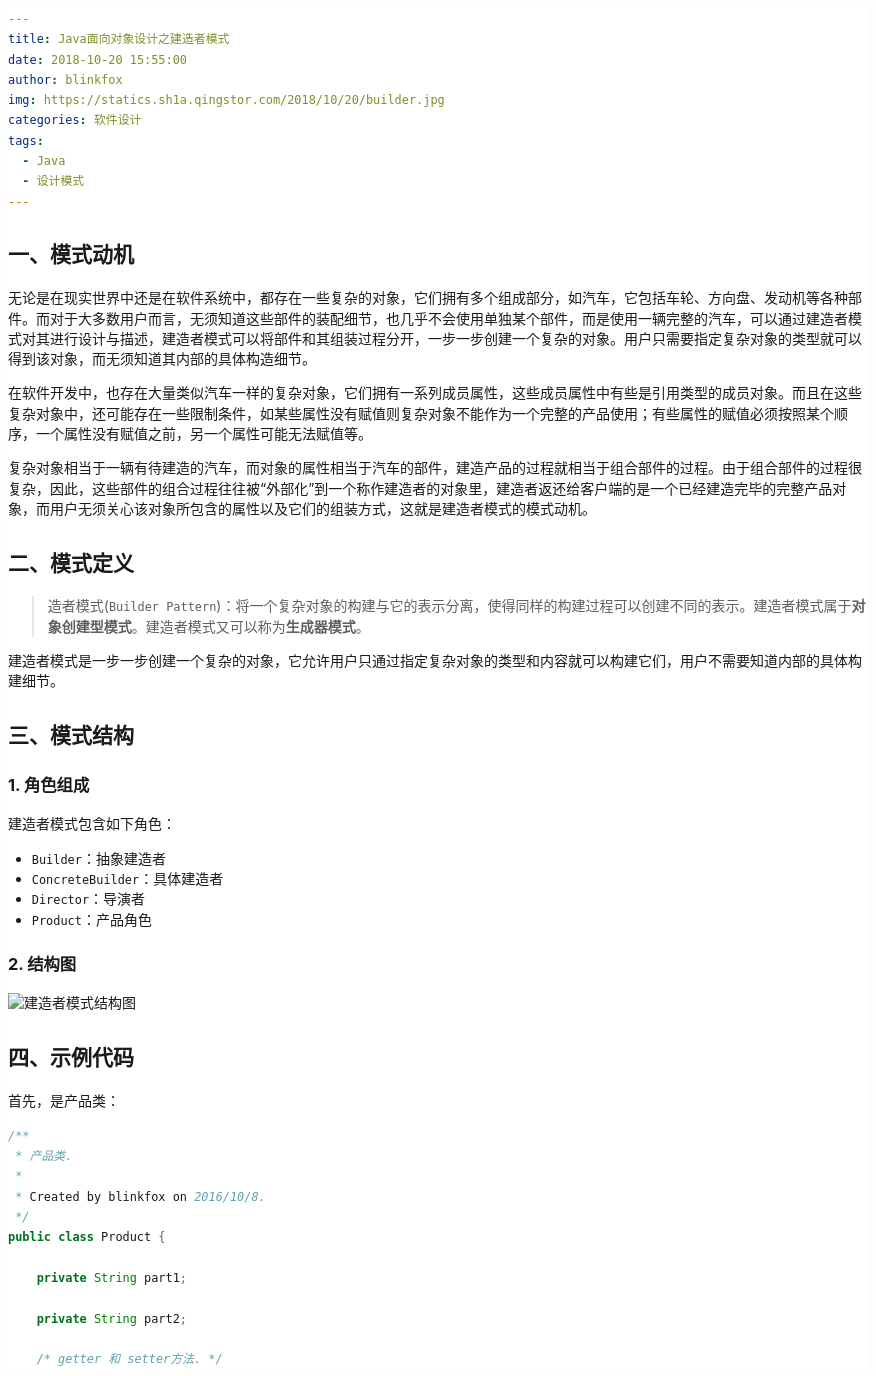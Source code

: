 ```yaml
---
title: Java面向对象设计之建造者模式
date: 2018-10-20 15:55:00
author: blinkfox
img: https://statics.sh1a.qingstor.com/2018/10/20/builder.jpg
categories: 软件设计
tags:
  - Java
  - 设计模式
---
```


## 一、模式动机

无论是在现实世界中还是在软件系统中，都存在一些复杂的对象，它们拥有多个组成部分，如汽车，它包括车轮、方向盘、发动机等各种部件。而对于大多数用户而言，无须知道这些部件的装配细节，也几乎不会使用单独某个部件，而是使用一辆完整的汽车，可以通过建造者模式对其进行设计与描述，建造者模式可以将部件和其组装过程分开，一步一步创建一个复杂的对象。用户只需要指定复杂对象的类型就可以得到该对象，而无须知道其内部的具体构造细节。

在软件开发中，也存在大量类似汽车一样的复杂对象，它们拥有一系列成员属性，这些成员属性中有些是引用类型的成员对象。而且在这些复杂对象中，还可能存在一些限制条件，如某些属性没有赋值则复杂对象不能作为一个完整的产品使用；有些属性的赋值必须按照某个顺序，一个属性没有赋值之前，另一个属性可能无法赋值等。

复杂对象相当于一辆有待建造的汽车，而对象的属性相当于汽车的部件，建造产品的过程就相当于组合部件的过程。由于组合部件的过程很复杂，因此，这些部件的组合过程往往被“外部化”到一个称作建造者的对象里，建造者返还给客户端的是一个已经建造完毕的完整产品对象，而用户无须关心该对象所包含的属性以及它们的组装方式，这就是建造者模式的模式动机。

## 二、模式定义

> 造者模式(`Builder Pattern`)：将一个复杂对象的构建与它的表示分离，使得同样的构建过程可以创建不同的表示。建造者模式属于**对象创建型模式**。建造者模式又可以称为**生成器模式**。

建造者模式是一步一步创建一个复杂的对象，它允许用户只通过指定复杂对象的类型和内容就可以构建它们，用户不需要知道内部的具体构建细节。

## 三、模式结构

### 1. 角色组成

建造者模式包含如下角色：

- `Builder`：抽象建造者
- `ConcreteBuilder`：具体建造者
- `Director`：导演者
- `Product`：产品角色

### 2. 结构图

![建造者模式结构图][1]

## 四、示例代码

首先，是产品类：

```java
/**
 * 产品类.
 *
 * Created by blinkfox on 2016/10/8.
 */
public class Product {

    private String part1;

    private String part2;

    /* getter 和 setter方法. */
```

[1]: https://statics.sh1a.qingstor.com/2018/10/20/builder-structure.jpg